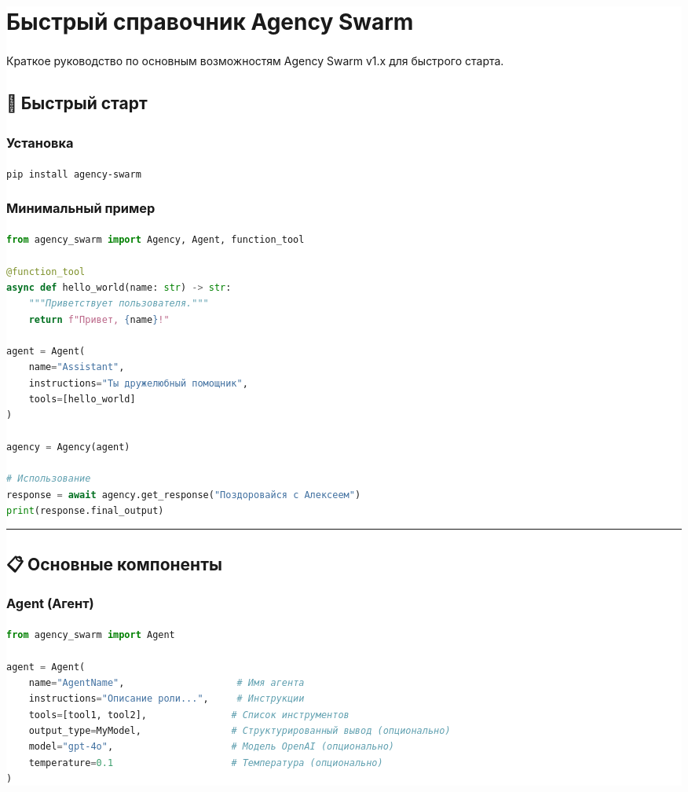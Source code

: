 # Быстрый справочник Agency Swarm

Краткое руководство по основным возможностям Agency Swarm v1.x для быстрого старта.

## 🚀 Быстрый старт

### Установка
```bash
pip install agency-swarm
```

### Минимальный пример
```python
from agency_swarm import Agency, Agent, function_tool

@function_tool
async def hello_world(name: str) -> str:
    """Приветствует пользователя."""
    return f"Привет, {name}!"

agent = Agent(
    name="Assistant",
    instructions="Ты дружелюбный помощник",
    tools=[hello_world]
)

agency = Agency(agent)

# Использование
response = await agency.get_response("Поздоровайся с Алексеем")
print(response.final_output)
```

---

## 📋 Основные компоненты

### Agent (Агент)
```python
from agency_swarm import Agent

agent = Agent(
    name="AgentName",                    # Имя агента
    instructions="Описание роли...",     # Инструкции
    tools=[tool1, tool2],               # Список инструментов
    output_type=MyModel,                # Структурированный вывод (опционально)
    model="gpt-4o",                     # Модель OpenAI (опционально)
    temperature=0.1                     # Температура (опционально)
)
```
